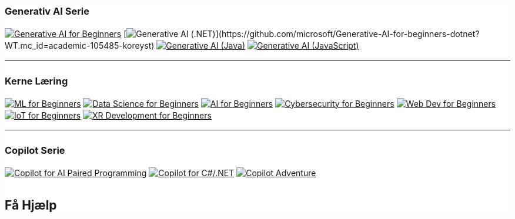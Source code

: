 ### Generativ AI Serie
[![Generative AI for Beginners](https://img.shields.io/badge/Generative%20AI%20for%20Beginners-8B5CF6?style=for-the-badge&labelColor=E5E7EB&color=8B5CF6)](https://github.com/microsoft/generative-ai-for-beginners?WT.mc_id=academic-105485-koreyst)
[![Generative AI (.NET)](https://img.shields.io/badge/Generative%20AI%20(.NET)-9333EA?style=for-the-badge&labelColor=E5E7EB&color=9333EA)](https://github.com/microsoft/Generative-AI-for-beginners-dotnet?WT.mc_id=academic-105485-koreyst)
[![Generative AI (Java)](https://img.shields.io/badge/Generative%20AI%20(Java)-C084FC?style=for-the-badge&labelColor=E5E7EB&color=C084FC)](https://github.com/microsoft/generative-ai-for-beginners-java?WT.mc_id=academic-105485-koreyst)
[![Generative AI (JavaScript)](https://img.shields.io/badge/Generative%20AI%20(JavaScript)-E879F9?style=for-the-badge&labelColor=E5E7EB&color=E879F9)](https://github.com/microsoft/generative-ai-with-javascript?WT.mc_id=academic-105485-koreyst)

---
 
### Kerne Læring
[![ML for Beginners](https://img.shields.io/badge/ML%20for%20Beginners-22C55E?style=for-the-badge&labelColor=E5E7EB&color=22C55E)](https://aka.ms/ml-beginners?WT.mc_id=academic-105485-koreyst)
[![Data Science for Beginners](https://img.shields.io/badge/Data%20Science%20for%20Beginners-84CC16?style=for-the-badge&labelColor=E5E7EB&color=84CC16)](https://aka.ms/datascience-beginners?WT.mc_id=academic-105485-koreyst)
[![AI for Beginners](https://img.shields.io/badge/AI%20for%20Beginners-A3E635?style=for-the-badge&labelColor=E5E7EB&color=A3E635)](https://aka.ms/ai-beginners?WT.mc_id=academic-105485-koreyst)
[![Cybersecurity for Beginners](https://img.shields.io/badge/Cybersecurity%20for%20Beginners-F97316?style=for-the-badge&labelColor=E5E7EB&color=F97316)](https://github.com/microsoft/Security-101?WT.mc_id=academic-96948-sayoung)
[![Web Dev for Beginners](https://img.shields.io/badge/Web%20Dev%20for%20Beginners-EC4899?style=for-the-badge&labelColor=E5E7EB&color=EC4899)](https://aka.ms/webdev-beginners?WT.mc_id=academic-105485-koreyst)
[![IoT for Beginners](https://img.shields.io/badge/IoT%20for%20Beginners-14B8A6?style=for-the-badge&labelColor=E5E7EB&color=14B8A6)](https://aka.ms/iot-beginners?WT.mc_id=academic-105485-koreyst)
[![XR Development for Beginners](https://img.shields.io/badge/XR%20Development%20for%20Beginners-38BDF8?style=for-the-badge&labelColor=E5E7EB&color=38BDF8)](https://github.com/microsoft/xr-development-for-beginners?WT.mc_id=academic-105485-koreyst)

---
 
### Copilot Serie
[![Copilot for AI Paired Programming](https://img.shields.io/badge/Copilot%20for%20AI%20Paired%20Programming-FACC15?style=for-the-badge&labelColor=E5E7EB&color=FACC15)](https://aka.ms/GitHubCopilotAI?WT.mc_id=academic-105485-koreyst)
[![Copilot for C#/.NET](https://img.shields.io/badge/Copilot%20for%20C%23/.NET-FBBF24?style=for-the-badge&labelColor=E5E7EB&color=FBBF24)](https://github.com/microsoft/mastering-github-copilot-for-dotnet-csharp-developers?WT.mc_id=academic-105485-koreyst)
[![Copilot Adventure](https://img.shields.io/badge/Copilot%20Adventure-FDE68A?style=for-the-badge&labelColor=E5E7EB&color=FDE68A)](https://github.com/microsoft/CopilotAdventures?WT.mc_id=academic-105485-koreyst)

## Få Hjælp
